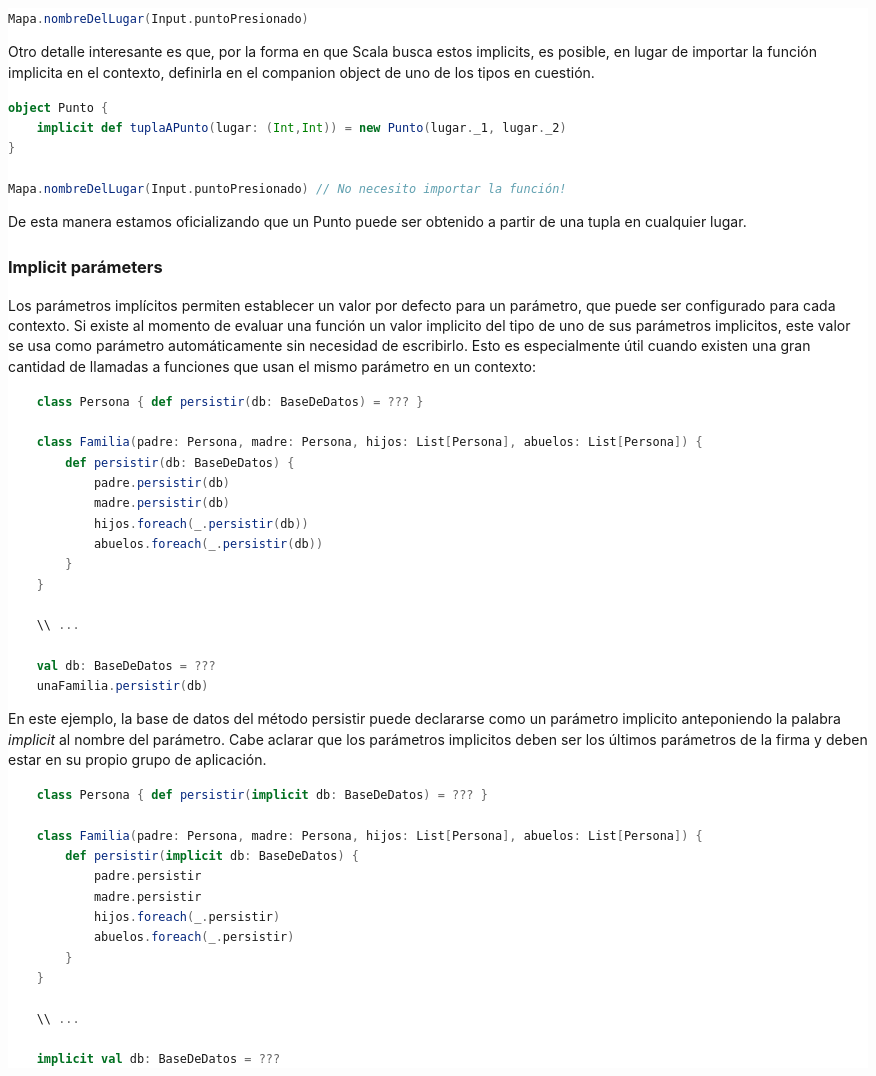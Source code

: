 ```scala
Mapa.nombreDelLugar(Input.puntoPresionado)
```

Otro detalle interesante es que, por la forma en que Scala busca estos implicits, es posible, en lugar de importar la
función implicita en el contexto, definirla en el companion object de uno de los tipos en cuestión.

```scala
object Punto {
	implicit def tuplaAPunto(lugar: (Int,Int)) = new Punto(lugar._1, lugar._2)
}

Mapa.nombreDelLugar(Input.puntoPresionado) // No necesito importar la función!
```
De esta manera estamos oficializando que un Punto puede ser obtenido a partir de una tupla en cualquier lugar.  

### Implicit parámeters

Los parámetros implícitos permiten establecer un valor por defecto para un parámetro, que puede ser configurado para cada
contexto. Si existe al momento de evaluar una función un valor implicito del tipo de uno de sus parámetros implicitos,
este valor se usa como parámetro automáticamente sin necesidad de escribirlo. Esto es especialmente útil cuando existen
una gran cantidad de llamadas a funciones que usan el mismo parámetro en un contexto:

```scala
	class Persona { def persistir(db: BaseDeDatos) = ??? }
		
	class Familia(padre: Persona, madre: Persona, hijos: List[Persona], abuelos: List[Persona]) {
		def persistir(db: BaseDeDatos) {
			padre.persistir(db)
			madre.persistir(db)
			hijos.foreach(_.persistir(db))
			abuelos.foreach(_.persistir(db))
		}
	}
	
	\\ ...
	
	val db: BaseDeDatos = ???
	unaFamilia.persistir(db)
```

En este ejemplo, la base de datos del método persistir puede declararse como un parámetro implicito anteponiendo la
palabra *implicit* al nombre del parámetro. Cabe aclarar que los parámetros implicitos deben ser los últimos parámetros
de la firma y deben estar en su propio grupo de aplicación. 

```scala
	class Persona { def persistir(implicit db: BaseDeDatos) = ??? }
		
	class Familia(padre: Persona, madre: Persona, hijos: List[Persona], abuelos: List[Persona]) {
		def persistir(implicit db: BaseDeDatos) {
			padre.persistir
			madre.persistir
			hijos.foreach(_.persistir)
			abuelos.foreach(_.persistir)
		}
	}
	
	\\ ...
	
	implicit val db: BaseDeDatos = ???
```